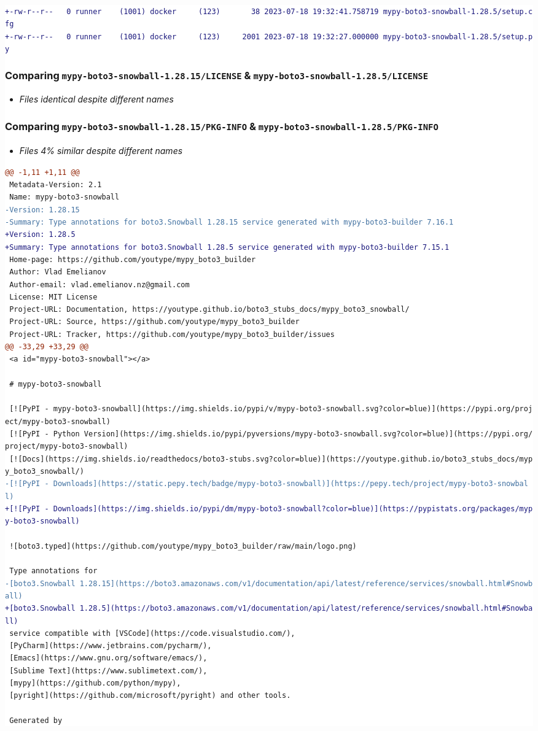 ```diff
+-rw-r--r--   0 runner    (1001) docker     (123)       38 2023-07-18 19:32:41.758719 mypy-boto3-snowball-1.28.5/setup.cfg
+-rw-r--r--   0 runner    (1001) docker     (123)     2001 2023-07-18 19:32:27.000000 mypy-boto3-snowball-1.28.5/setup.py
```

### Comparing `mypy-boto3-snowball-1.28.15/LICENSE` & `mypy-boto3-snowball-1.28.5/LICENSE`

 * *Files identical despite different names*

### Comparing `mypy-boto3-snowball-1.28.15/PKG-INFO` & `mypy-boto3-snowball-1.28.5/PKG-INFO`

 * *Files 4% similar despite different names*

```diff
@@ -1,11 +1,11 @@
 Metadata-Version: 2.1
 Name: mypy-boto3-snowball
-Version: 1.28.15
-Summary: Type annotations for boto3.Snowball 1.28.15 service generated with mypy-boto3-builder 7.16.1
+Version: 1.28.5
+Summary: Type annotations for boto3.Snowball 1.28.5 service generated with mypy-boto3-builder 7.15.1
 Home-page: https://github.com/youtype/mypy_boto3_builder
 Author: Vlad Emelianov
 Author-email: vlad.emelianov.nz@gmail.com
 License: MIT License
 Project-URL: Documentation, https://youtype.github.io/boto3_stubs_docs/mypy_boto3_snowball/
 Project-URL: Source, https://github.com/youtype/mypy_boto3_builder
 Project-URL: Tracker, https://github.com/youtype/mypy_boto3_builder/issues
@@ -33,29 +33,29 @@
 <a id="mypy-boto3-snowball"></a>
 
 # mypy-boto3-snowball
 
 [![PyPI - mypy-boto3-snowball](https://img.shields.io/pypi/v/mypy-boto3-snowball.svg?color=blue)](https://pypi.org/project/mypy-boto3-snowball)
 [![PyPI - Python Version](https://img.shields.io/pypi/pyversions/mypy-boto3-snowball.svg?color=blue)](https://pypi.org/project/mypy-boto3-snowball)
 [![Docs](https://img.shields.io/readthedocs/boto3-stubs.svg?color=blue)](https://youtype.github.io/boto3_stubs_docs/mypy_boto3_snowball/)
-[![PyPI - Downloads](https://static.pepy.tech/badge/mypy-boto3-snowball)](https://pepy.tech/project/mypy-boto3-snowball)
+[![PyPI - Downloads](https://img.shields.io/pypi/dm/mypy-boto3-snowball?color=blue)](https://pypistats.org/packages/mypy-boto3-snowball)
 
 ![boto3.typed](https://github.com/youtype/mypy_boto3_builder/raw/main/logo.png)
 
 Type annotations for
-[boto3.Snowball 1.28.15](https://boto3.amazonaws.com/v1/documentation/api/latest/reference/services/snowball.html#Snowball)
+[boto3.Snowball 1.28.5](https://boto3.amazonaws.com/v1/documentation/api/latest/reference/services/snowball.html#Snowball)
 service compatible with [VSCode](https://code.visualstudio.com/),
 [PyCharm](https://www.jetbrains.com/pycharm/),
 [Emacs](https://www.gnu.org/software/emacs/),
 [Sublime Text](https://www.sublimetext.com/),
 [mypy](https://github.com/python/mypy),
 [pyright](https://github.com/microsoft/pyright) and other tools.
 
 Generated by
```